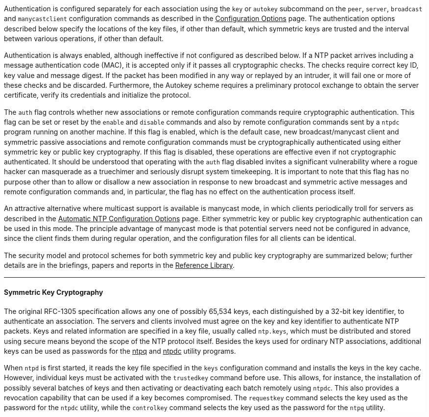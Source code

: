 Authentication is configured separately for each association using the <code>key</code> or <code>autokey</code> subcommand on the <code>peer</code>, <code>server</code>, <code>broadcast</code> and <code>manycastclient</code> configuration commands as described in the [Configuration Options](/documentation/4.2.0/confopt/) page. The authentication options described below specify the locations of the key files, if other than default, which symmetric keys are trusted and the interval between various operations, if other than default.

Authentication is always enabled, although ineffective if not configured as described below. If a NTP packet arrives including a message authentication code (MAC), it is accepted only if it passes all cryptographic checks. The checks require correct key ID, key value and message digest. If the packet has been modified in any way or replayed by an intruder, it will fail one or more of these checks and be discarded. Furthermore, the Autokey scheme requires a preliminary protocol exchange to obtain the server certificate, verify its credentials and initialize the protocol.

The <code>auth</code> flag controls whether new associations or remote configuration commands require cryptographic authentication. This flag can be set or reset by the <code>enable</code> and <code>disable</code> commands and also by remote configuration commands sent by a <code>ntpdc</code> program running on another machine. If this flag is enabled, which is the default case, new broadcast/manycast client and symmetric passive associations and remote configuration commands must be cryptographically authenticated using either symmetric key or public key cryptography. If this flag is disabled, these operations are effective even if not cryptographic authenticated. It should be understood that operating with the <code>auth</code> flag disabled invites a significant vulnerability where a rogue hacker can masquerade as a truechimer and seriously disrupt system timekeeping. It is important to note that this flag has no purpose other than to allow or disallow a new association in response to new broadcast and symmetric active messages and remote configuration commands and, in particular, the flag has no effect on the authentication process itself.

An attractive alternative where multicast support is available is manycast mode, in which clients periodically troll for servers as described in the [Automatic NTP Configuration Options](/documentation/4.2.0/manyopt/) page. Either symmetric key or public key cryptographic authentication can be used in this mode. The principle advantage of manycast mode is that potential servers need not be configured in advance, since the client finds them during regular operation, and the configuration files for all clients can be identical.

The security model and protocol schemes for both symmetric key and public key cryptography are summarized below; further details are in the briefings, papers and reports in the [Reference Library](/reflib/).

* * *

#### Symmetric Key Cryptography

The original RFC-1305 specification allows any one of possibly 65,534 keys, each distinguished by a 32-bit key identifier, to authenticate an association. The servers and clients involved must agree on the key and key identifier to authenticate NTP packets. Keys and related information are specified in a key file, usually called <code>ntp.keys</code>, which must be distributed and stored using secure means beyond the scope of the NTP protocol itself. Besides the keys used for ordinary NTP associations, additional keys can be used as passwords for the [ntpq](/documentation/4.2.0/ntpq/) and [ntpdc](/documentation/4.2.0/ntpdc/) utility programs. 

When <code>ntpd</code> is first started, it reads the key file specified in the <code>keys</code> configuration command and installs the keys in the key cache. However, individual keys must be activated with the <code>trustedkey</code> command before use. This allows, for instance, the installation of possibly several batches of keys and then activating or deactivating each batch remotely using <code>ntpdc</code>. This also provides a revocation capability that can be used if a key becomes compromised. The <code>requestkey</code> command selects the key used as the password for the <code>ntpdc</code> utility, while the <code>controlkey</code> command selects the key used as the password for the <code>ntpq</code> utility.
